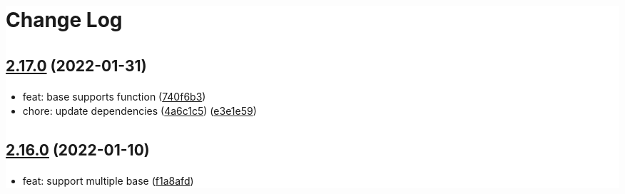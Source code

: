 # Change Log

## [2.17.0](https://github.com/plantain-00/clean-release/compare/v2.16.0...v2.17.0) (2022-01-31)
  
* feat: base supports function ([740f6b3](https://github.com/plantain-00/clean-release/commit/740f6b38295065833df13a7efabb67ada1507656))
* chore: update dependencies ([4a6c1c5](https://github.com/plantain-00/clean-release/commit/4a6c1c56be4b36524e0a10e0eb10d1a45096d421)) ([e3e1e59](https://github.com/plantain-00/clean-release/commit/e3e1e593a3e09b17459012f2e58e30e06a0c3436))

## [2.16.0](https://github.com/plantain-00/clean-release/compare/v2.15.2...v2.16.0) (2022-01-10)
  
* feat: support multiple base ([f1a8afd](https://github.com/plantain-00/clean-release/commit/f1a8afdb58b43f6d6826e44d22be5be1c9eb955b))